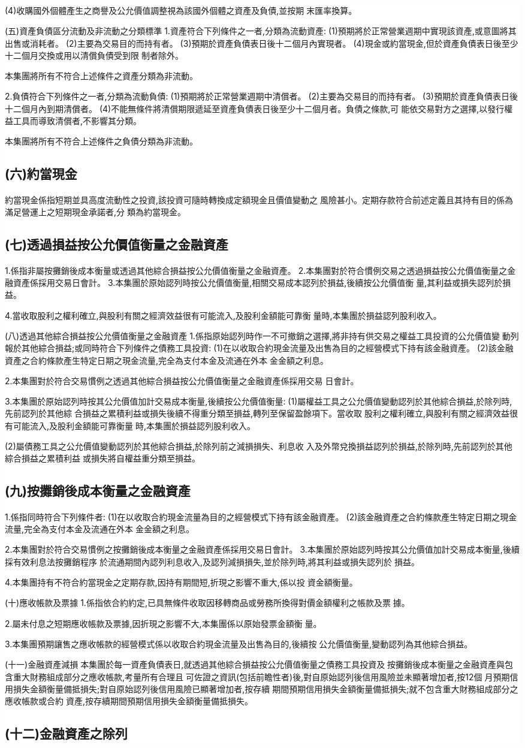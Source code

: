 (4)收購國外個體產生之商譽及公允價值調整視為該國外個體之資產及負債,並按期 末匯率換算。

(五)資產負債區分流動及非流動之分類標準 1.資產符合下列條件之一者,分類為流動資產:
(1)預期將於正常營業週期中實現該資產,或意圖將其出售或消耗者。 (2)主要為交易目的而持有者。 (3)預期於資產負債表日後十二個月內實現者。 (4)現金或約當現金,但於資產負債表日後至少十二個月交換或用以清償負債受到限 制者除外。

本集團將所有不符合上述條件之資產分類為非流動。

2.負債符合下列條件之一者,分類為流動負債:
(1)預期將於正常營業週期中清償者。 (2)主要為交易目的而持有者。 (3)預期於資產負債表日後十二個月內到期清償者。 (4)不能無條件將清償期限遞延至資產負債表日後至少十二個月者。負債之條款,可 能依交易對方之選擇,以發行權益工具而導致清償者,不影響其分類。

本集團將所有不符合上述條件之負債分類為非流動。

## (六)約當現金

約當現金係指短期並具高度流動性之投資,該投資可隨時轉換成定額現金且價值變動之 風險甚小。定期存款符合前述定義且其持有目的係為滿足營運上之短期現金承諾者,分 類為約當現金。

## (七)透過損益按公允價值衡量之金融資產

1.係指非屬按攤銷後成本衡量或透過其他綜合損益按公允價值衡量之金融資產。 2.本集團對於符合慣例交易之透過損益按公允價值衡量之金融資產係採用交易日會計。 3.本集團於原始認列時按公允價值衡量,相關交易成本認列於損益,後續按公允價值衡 量,其利益或損失認列於損益。

4.當收取股利之權利確立,與股利有關之經濟效益很有可能流入,及股利金額能可靠衡 量時,本集團於損益認列股利收入。

(八)透過其他綜合損益按公允價值衡量之金融資產 1.係指原始認列時作一不可撤銷之選擇,將非持有供交易之權益工具投資的公允價值變 動列報於其他綜合損益;或同時符合下列條件之債務工具投資:
(1)在以收取合約現金流量及出售為目的之經營模式下持有該金融資產。 (2)該金融資產之合約條款產生特定日期之現金流量,完全為支付本金及流通在外本 金金額之利息。

2.本集團對於符合交易慣例之透過其他綜合損益按公允價值衡量之金融資產係採用交易 日會計。

3.本集團於原始認列時按其公允價值加計交易成本衡量,後續按公允價值衡量:
(1)屬權益工具之公允價值變動認列於其他綜合損益,於除列時,先前認列於其他綜 合損益之累積利益或損失後續不得重分類至損益,轉列至保留盈餘項下。當收取 股利之權利確立,與股利有關之經濟效益很有可能流入,及股利金額能可靠衡量 時,本集團於損益認列股利收入。

(2)屬債務工具之公允價值變動認列於其他綜合損益,於除列前之減損損失、利息收 入及外幣兌換損益認列於損益,於除列時,先前認列於其他綜合損益之累積利益 或損失將自權益重分類至損益。

## (九)按攤銷後成本衡量之金融資產

1.係指同時符合下列條件者:
(1)在以收取合約現金流量為目的之經營模式下持有該金融資產。 (2)該金融資產之合約條款產生特定日期之現金流量,完全為支付本金及流通在外本 金金額之利息。

2.本集團對於符合交易慣例之按攤銷後成本衡量之金融資產係採用交易日會計。 3.本集團於原始認列時按其公允價值加計交易成本衡量,後續採有效利息法按攤銷程序 於流通期間內認列利息收入,及認列減損損失,並於除列時,將其利益或損失認列於 損益。

4.本集團持有不符合約當現金之定期存款,因持有期間短,折現之影響不重大,係以投 資金額衡量。

(十)應收帳款及票據 1.係指依合約約定,已具無條件收取因移轉商品或勞務所換得對價金額權利之帳款及票 據。

2.屬未付息之短期應收帳款及票據,因折現之影響不大,本集團係以原始發票金額衡 量。

3.本集團預期讓售之應收帳款的經營模式係以收取合約現金流量及出售為目的,後續按 公允價值衡量,變動認列為其他綜合損益。

(十一)金融資產減損 本集團於每一資產負債表日,就透過其他綜合損益按公允價值衡量之債務工具投資及 按攤銷後成本衡量之金融資產與包含重大財務組成部分之應收帳款,考量所有合理且 可佐證之資訊(包括前瞻性者)後,對自原始認列後信用風險並未顯著增加者,按12個 月預期信用損失金額衡量備抵損失;對自原始認列後信用風險已顯著增加者,按存續 期間預期信用損失金額衡量備抵損失;就不包含重大財務組成部分之應收帳款或合約 資產,按存續期間預期信用損失金額衡量備抵損失。

## (十二)金融資產之除列

